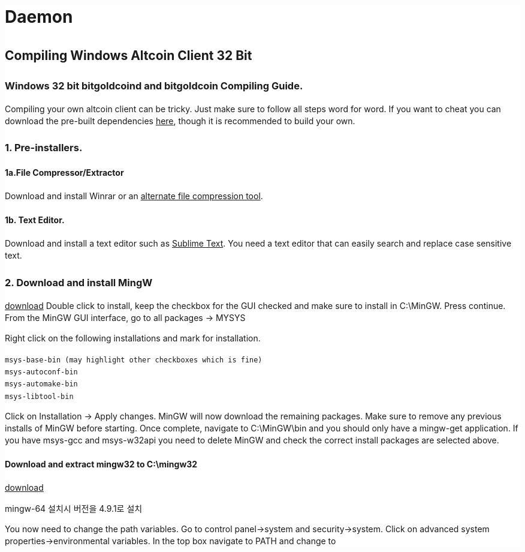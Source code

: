 # Daemon

## Compiling Windows Altcoin Client 32 Bit  

### Windows 32 bit bitgoldcoind and bitgoldcoin Compiling Guide.

Compiling  your own altcoin client can be tricky. Just make sure to follow all steps word for word. If you want to cheat you can download the pre-built dependencies [here](http://www.mediafire.com/file/y89546s65sf8de5/deps.zip), though it is recommended to build your own.

### 1. Pre-installers.

#### 1a.File Compressor/Extractor

Download and install Winrar or an [alternate file compression tool](http://www.rarlab.com/download.htm).

#### 1b. Text Editor.

Download and install a text editor such as [Sublime Text](http://www.sublimetext.com/). You need a text editor that can easily search and replace case sensitive text.

### 2. Download and install MingW

[download](http://sourceforge.net/projects/mingw/files/Installer/mingw-get-setup.exe/download)
Double click to install, keep the checkbox for the GUI checked and make sure to install in C:\MinGW. Press continue. From the MinGW GUI interface, go to all packages -> MYSYS

Right click on the following installations and mark for installation.

```
msys-base-bin (may highlight other checkboxes which is fine)
msys-autoconf-bin
msys-automake-bin
msys-libtool-bin
```

Click on Installation -> Apply changes. MinGW will now download the remaining packages. Make sure to remove any previous installs of MinGW before starting. 
Once complete, navigate to C:\MinGW\bin and you should only have a mingw-get application. If you have msys-gcc and msys-w32api you need to delete MinGW and check the correct install packages are selected above.

#### Download and extract mingw32 to C:\mingw32

[download](http://sourceforge.net/projects/mingw-w64/files/Toolchains%20targetting%20Win32/Personal%20Builds/mingw-builds/4.9.1/theads-posix/dwarf/i686-4.9.1-release-posix-dwarf-rt_v3-rev1.7z/download)

mingw-64 설치시 버전을 4.9.1로 설치

You now need to change the path variables. Go to control panel->system and security->system. Click on advanced system properties->environmental variables. In the top box navigate to PATH and change to 
